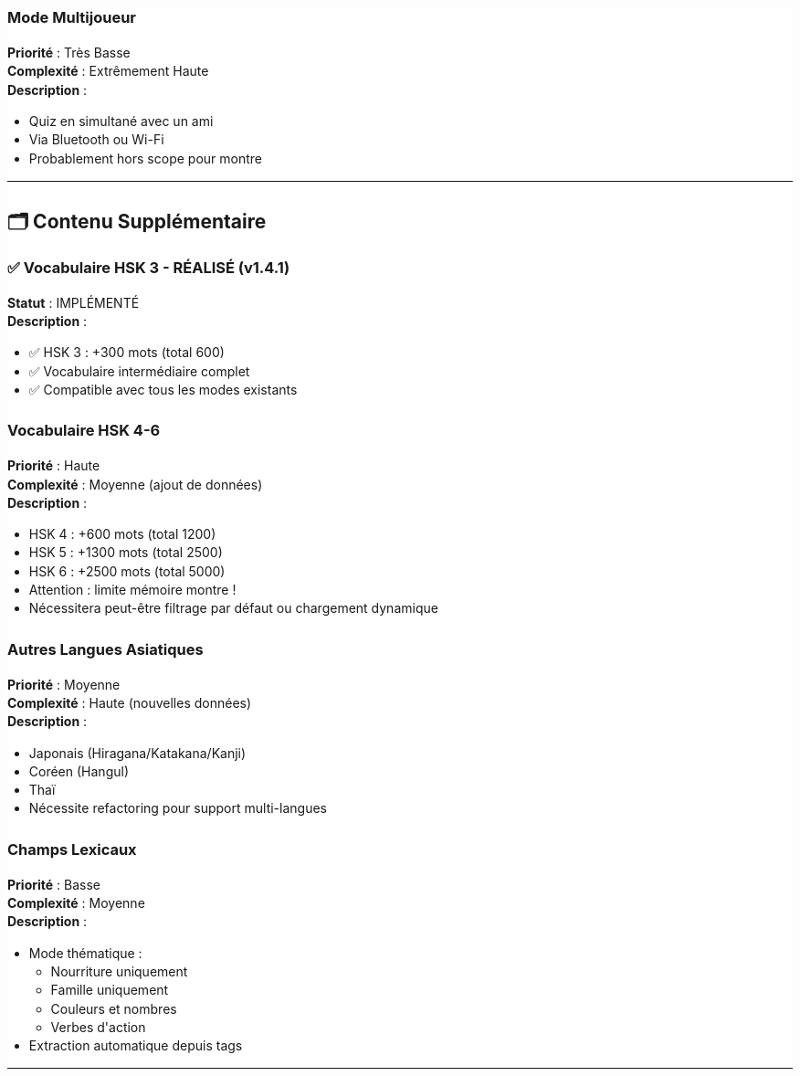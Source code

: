 ### Mode Multijoueur
**Priorité** : Très Basse  
**Complexité** : Extrêmement Haute  
**Description** :
- Quiz en simultané avec un ami
- Via Bluetooth ou Wi-Fi
- Probablement hors scope pour montre

---

## 🗂️ Contenu Supplémentaire

### ✅ Vocabulaire HSK 3 - RÉALISÉ (v1.4.1)
**Statut** : IMPLÉMENTÉ  
**Description** :
- ✅ HSK 3 : +300 mots (total 600)
- ✅ Vocabulaire intermédiaire complet
- ✅ Compatible avec tous les modes existants

### Vocabulaire HSK 4-6
**Priorité** : Haute  
**Complexité** : Moyenne (ajout de données)  
**Description** :
- HSK 4 : +600 mots (total 1200)
- HSK 5 : +1300 mots (total 2500)
- HSK 6 : +2500 mots (total 5000)
- Attention : limite mémoire montre !
- Nécessitera peut-être filtrage par défaut ou chargement dynamique

### Autres Langues Asiatiques
**Priorité** : Moyenne  
**Complexité** : Haute (nouvelles données)  
**Description** :
- Japonais (Hiragana/Katakana/Kanji)
- Coréen (Hangul)
- Thaï
- Nécessite refactoring pour support multi-langues

### Champs Lexicaux
**Priorité** : Basse  
**Complexité** : Moyenne  
**Description** :
- Mode thématique :
  - Nourriture uniquement
  - Famille uniquement
  - Couleurs et nombres
  - Verbes d'action
- Extraction automatique depuis tags

---
